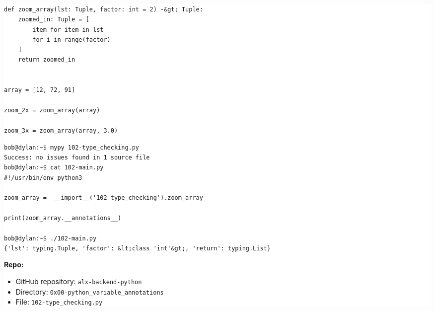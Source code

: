 ```
def zoom_array(lst: Tuple, factor: int = 2) -&gt; Tuple:
    zoomed_in: Tuple = [
        item for item in lst
        for i in range(factor)
    ]
    return zoomed_in


array = [12, 72, 91]

zoom_2x = zoom_array(array)

zoom_3x = zoom_array(array, 3.0)
```

```
bob@dylan:~$ mypy 102-type_checking.py
Success: no issues found in 1 source file
bob@dylan:~$ cat 102-main.py 
#!/usr/bin/env python3

zoom_array =  __import__('102-type_checking').zoom_array

print(zoom_array.__annotations__)

bob@dylan:~$ ./102-main.py 
{'lst': typing.Tuple, 'factor': &lt;class 'int'&gt;, 'return': typing.List}
```

**Repo:**

-   GitHub repository: `alx-backend-python`
-   Directory: `0x00-python_variable_annotations`
-   File: `102-type_checking.py`
